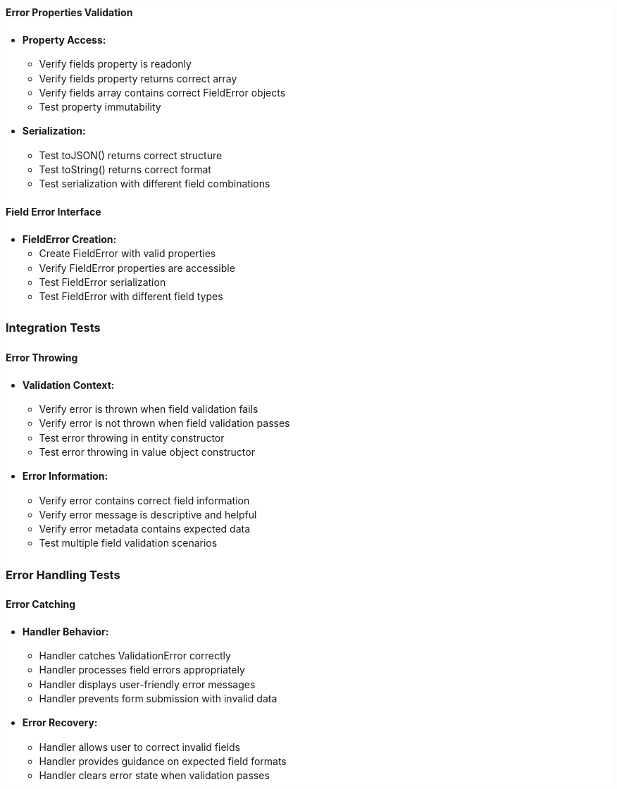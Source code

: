 #### Error Properties Validation

- **Property Access:**

  - Verify fields property is readonly
  - Verify fields property returns correct array
  - Verify fields array contains correct FieldError objects
  - Test property immutability

- **Serialization:**
  - Test toJSON() returns correct structure
  - Test toString() returns correct format
  - Test serialization with different field combinations

#### Field Error Interface

- **FieldError Creation:**
  - Create FieldError with valid properties
  - Verify FieldError properties are accessible
  - Test FieldError serialization
  - Test FieldError with different field types

### Integration Tests

#### Error Throwing

- **Validation Context:**

  - Verify error is thrown when field validation fails
  - Verify error is not thrown when field validation passes
  - Test error throwing in entity constructor
  - Test error throwing in value object constructor

- **Error Information:**
  - Verify error contains correct field information
  - Verify error message is descriptive and helpful
  - Verify error metadata contains expected data
  - Test multiple field validation scenarios

### Error Handling Tests

#### Error Catching

- **Handler Behavior:**

  - Handler catches ValidationError correctly
  - Handler processes field errors appropriately
  - Handler displays user-friendly error messages
  - Handler prevents form submission with invalid data

- **Error Recovery:**
  - Handler allows user to correct invalid fields
  - Handler provides guidance on expected field formats
  - Handler clears error state when validation passes
